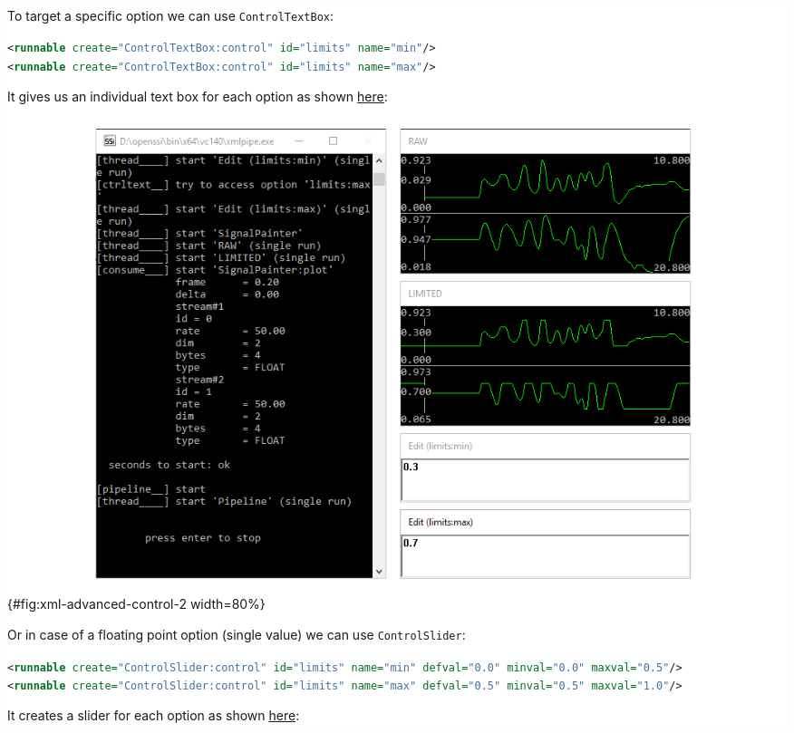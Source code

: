 To target a specific option we can use ``ControlTextBox``:

``` xml
<runnable create="ControlTextBox:control" id="limits" name="min"/>
<runnable create="ControlTextBox:control" id="limits" name="max"/>
``` 

It gives us an individual text box for each option as shown [here](#fig:xml-advanced-control-2):

![*``ContolTextBox`` allows it to target specific options.*](pics/xml-advanced-control-2.png){#fig:xml-advanced-control-2 width=80%}

Or in case of a floating point option (single value) we can use ``ControlSlider``:

``` xml
<runnable create="ControlSlider:control" id="limits" name="min" defval="0.0" minval="0.0" maxval="0.5"/>
<runnable create="ControlSlider:control" id="limits" name="max" defval="0.5" minval="0.5" maxval="1.0"/>
```

It creates a slider for each option as shown [here](#fig:xml-advanced-control-3):
